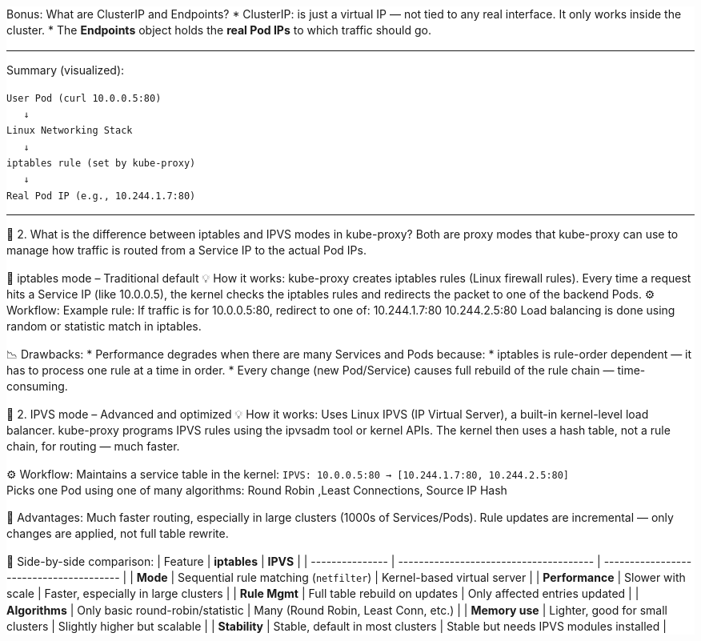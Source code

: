 Bonus: What are ClusterIP and Endpoints?
        * ClusterIP: is just a virtual IP — not tied to any real interface.  It only works inside the cluster.
        * The **Endpoints** object holds the **real Pod IPs** to which traffic should go.

---

 Summary (visualized):
```
User Pod (curl 10.0.0.5:80)
   ↓
Linux Networking Stack
   ↓
iptables rule (set by kube-proxy)
   ↓
Real Pod IP (e.g., 10.244.1.7:80)
```

-----------------------------------------------------------------------------------------------------------------------------------------------------------

🔁 2. What is the difference between iptables and IPVS modes in kube-proxy?
Both are proxy modes that kube-proxy can use to manage how traffic is routed from a Service IP to the actual Pod IPs.

🔹  iptables mode – Traditional default
💡 How it works:
           kube-proxy creates iptables rules (Linux firewall rules). 
            Every time a request hits a Service IP (like 10.0.0.5), the kernel checks the iptables rules and redirects the packet to one of the backend Pods.
⚙️ Workflow:
       Example rule: If traffic is for 10.0.0.5:80, redirect to one of: 10.244.1.7:80  10.244.2.5:80
       Load balancing is done using random or statistic match in iptables.

📉 Drawbacks:
        * Performance degrades when there are many Services and Pods because:
        * iptables is rule-order dependent — it has to process one rule at a time in order.
        * Every change (new Pod/Service) causes full rebuild of the rule chain — time-consuming.

🔹 2. IPVS mode – Advanced and optimized
💡 How it works:
           Uses Linux IPVS (IP Virtual Server), a built-in kernel-level load balancer.
           kube-proxy programs IPVS rules using the ipvsadm tool or kernel APIs.
           The kernel then uses a hash table, not a rule chain, for routing — much faster.

⚙️ Workflow:   Maintains a service table in the kernel:
                ``` IPVS: 10.0.0.5:80 → [10.244.1.7:80, 10.244.2.5:80] ```              
                 Picks one Pod using one of many algorithms: Round Robin ,Least Connections, Source IP Hash

🚀 Advantages: Much faster routing, especially in large clusters (1000s of Services/Pods).
               Rule updates are incremental — only changes are applied, not full table rewrite.


🔁 Side-by-side comparison:
| Feature         | **iptables**                           | **IPVS**                                |
| --------------- | -------------------------------------- | --------------------------------------- |
| **Mode**        | Sequential rule matching (`netfilter`) | Kernel-based virtual server             |
| **Performance** | Slower with scale                      | Faster, especially in large clusters    |
| **Rule Mgmt**   | Full table rebuild on updates          | Only affected entries updated           |
| **Algorithms**  | Only basic round-robin/statistic       | Many (Round Robin, Least Conn, etc.)    |
| **Memory use**  | Lighter, good for small clusters       | Slightly higher but scalable            |
| **Stability**   | Stable, default in most clusters       | Stable but needs IPVS modules installed |
